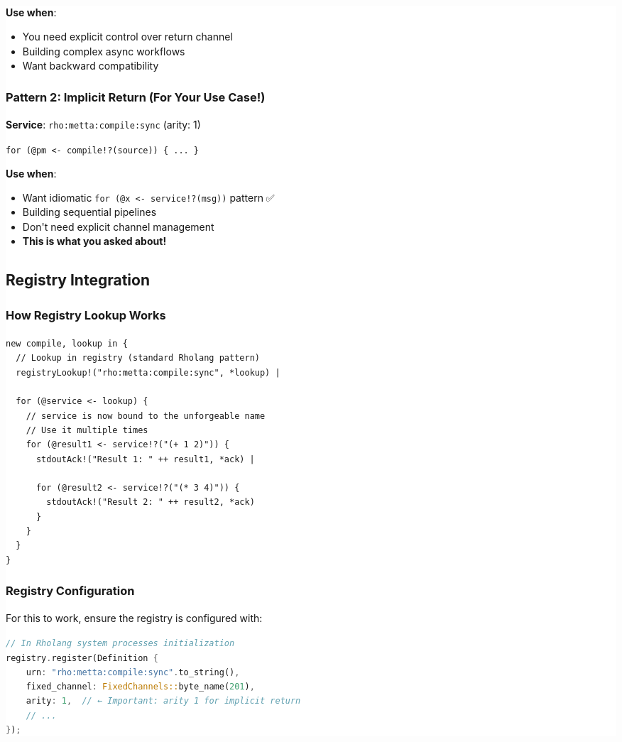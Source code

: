 **Use when**:
- You need explicit control over return channel
- Building complex async workflows
- Want backward compatibility

### Pattern 2: Implicit Return (For Your Use Case!)

**Service**: `rho:metta:compile:sync` (arity: 1)

```rholang
for (@pm <- compile!?(source)) { ... }
```

**Use when**:
- Want idiomatic `for (@x <- service!?(msg))` pattern ✅
- Building sequential pipelines
- Don't need explicit channel management
- **This is what you asked about!**

## Registry Integration

### How Registry Lookup Works

```rholang
new compile, lookup in {
  // Lookup in registry (standard Rholang pattern)
  registryLookup!("rho:metta:compile:sync", *lookup) |

  for (@service <- lookup) {
    // service is now bound to the unforgeable name
    // Use it multiple times
    for (@result1 <- service!?("(+ 1 2)")) {
      stdoutAck!("Result 1: " ++ result1, *ack) |

      for (@result2 <- service!?("(* 3 4)")) {
        stdoutAck!("Result 2: " ++ result2, *ack)
      }
    }
  }
}
```

### Registry Configuration

For this to work, ensure the registry is configured with:

```rust
// In Rholang system processes initialization
registry.register(Definition {
    urn: "rho:metta:compile:sync".to_string(),
    fixed_channel: FixedChannels::byte_name(201),
    arity: 1,  // ← Important: arity 1 for implicit return
    // ...
});
```
